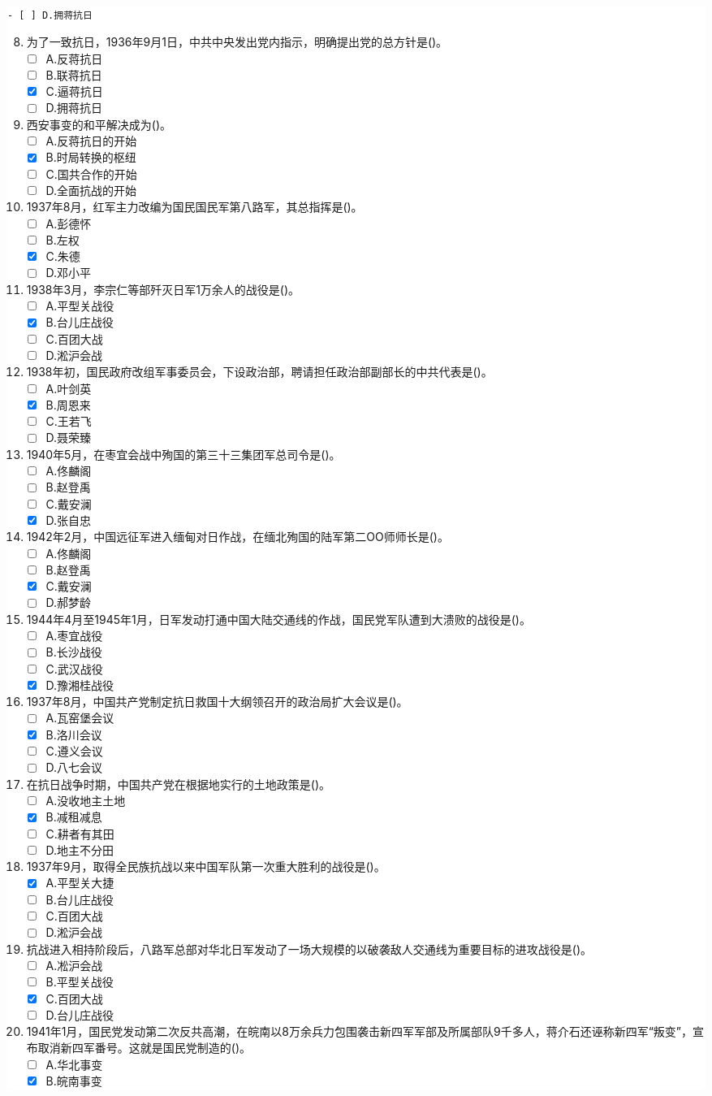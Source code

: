     - [ ] D.拥蒋抗日
8. 为了一致抗日，1936年9月1日，中共中央发出党内指示，明确提出党的总方针是()。
    - [ ] A.反蒋抗日
    - [ ] B.联蒋抗日
    - [x] C.逼蒋抗日
    - [ ] D.拥蒋抗日
9. 西安事变的和平解决成为()。
    - [ ] A.反蒋抗日的开始
    - [x] B.时局转换的枢纽
    - [ ] C.国共合作的开始
    - [ ] D.全面抗战的开始
10. 1937年8月，红军主力改编为国民国民军第八路军，其总指挥是()。
    - [ ] A.彭德怀
    - [ ] B.左权
    - [x] C.朱德
    - [ ] D.邓小平
11. 1938年3月，李宗仁等部歼灭日军1万余人的战役是()。
    - [ ] A.平型关战役
    - [x] B.台儿庄战役
    - [ ] C.百团大战
    - [ ] D.淞沪会战
12. 1938年初，国民政府改组军事委员会，下设政治部，聘请担任政治部副部长的中共代表是()。
    - [ ] A.叶剑英
    - [x] B.周恩来
    - [ ] C.王若飞
    - [ ] D.聂荣臻
13. 1940年5月，在枣宜会战中殉国的第三十三集团军总司令是()。
    - [ ] A.佟麟阁
    - [ ] B.赵登禹
    - [ ] C.戴安澜
    - [x] D.张自忠
14. 1942年2月，中国远征军进入缅甸对日作战，在缅北殉国的陆军第二OO师师长是()。
    - [ ] A.佟麟阁
    - [ ] B.赵登禹
    - [x] C.戴安澜
    - [ ] D.郝梦龄
15. 1944年4月至1945年1月，日军发动打通中国大陆交通线的作战，国民党军队遭到大溃败的战役是()。
    - [ ] A.枣宜战役
    - [ ] B.长沙战役
    - [ ] C.武汉战役
    - [x] D.豫湘桂战役
16. 1937年8月，中国共产党制定抗日救国十大纲领召开的政治局扩大会议是()。
    - [ ] A.瓦窑堡会议
    - [x] B.洛川会议
    - [ ] C.遵义会议
    - [ ] D.八七会议
17. 在抗日战争时期，中国共产党在根据地实行的土地政策是()。
    - [ ] A.没收地主土地
    - [x] B.减租减息
    - [ ] C.耕者有其田
    - [ ] D.地主不分田
18. 1937年9月，取得全民族抗战以来中国军队第一次重大胜利的战役是()。
    - [x] A.平型关大捷
    - [ ] B.台儿庄战役
    - [ ] C.百团大战
    - [ ] D.淞沪会战
19. 抗战进入相持阶段后，八路军总部对华北日军发动了一场大规模的以破袭敌人交通线为重要目标的进攻战役是()。
    - [ ] A.凇沪会战
    - [ ] B.平型关战役
    - [x] C.百团大战
    - [ ] D.台儿庄战役
20. 1941年1月，国民党发动第二次反共高潮，在皖南以8万余兵力包围袭击新四军军部及所属部队9千多人，蒋介石还诬称新四军“叛变”，宣布取消新四军番号。这就是国民党制造的()。
    - [ ] A.华北事变
    - [x] B.皖南事变